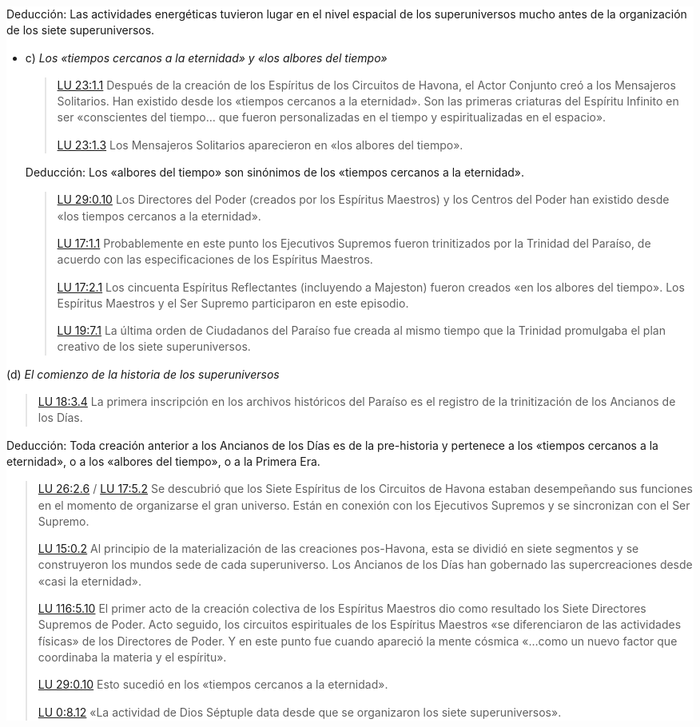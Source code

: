 
  Deducción: Las actividades energéticas tuvieron lugar en el nivel espacial de los superuniversos mucho antes de la organización de los siete superuniversos.

- c) _Los «tiempos cercanos a la eternidad» y «los albores del tiempo»_

  > <a id="s362_4"></a>[LU 23:1.1](/es/The_Urantia_Book/23#p1_1) Después de la creación de los Espíritus de los Circuitos de Havona, el Actor Conjunto creó a los Mensajeros Solitarios. Han existido desde los «tiempos cercanos a la eternidad». Son las primeras criaturas del Espíritu Infinito en ser «conscientes del tiempo… que fueron personalizadas en el tiempo y espiritualizadas en el espacio».
  > 
  > <a id="s364_4"></a>[LU 23:1.3](/es/The_Urantia_Book/23#p1_3) Los Mensajeros Solitarios aparecieron en «los albores del tiempo».

  Deducción: Los «albores del tiempo» son sinónimos de los «tiempos cercanos a la eternidad».

  > <a id="s368_4"></a>[LU 29:0.10](/es/The_Urantia_Book/29#p0_10) Los Directores del Poder (creados por los Espíritus Maestros) y los Centros del Poder han existido desde «los tiempos cercanos a la eternidad».
  > 
  > <a id="s370_4"></a>[LU 17:1.1](/es/The_Urantia_Book/17#p1_1) Probablemente en este punto los Ejecutivos Supremos fueron trinitizados por la Trinidad del Paraíso, de acuerdo con las especificaciones de los Espíritus Maestros.
  > 
  > <a id="s372_4"></a>[LU 17:2.1](/es/The_Urantia_Book/17#p2_1) Los cincuenta Espíritus Reflectantes (incluyendo a Majeston) fueron creados «en los albores del tiempo». Los Espíritus Maestros y el Ser Supremo participaron en este episodio.
  > 
  > <a id="s374_4"></a>[LU 19:7.1](/es/The_Urantia_Book/19#p7_1) La última orden de Ciudadanos del Paraíso fue creada al mismo tiempo que la Trinidad promulgaba el plan creativo de los siete superuniversos.

(d) _El comienzo de la historia de los superuniversos_

  > <a id="s378_4"></a>[LU 18:3.4](/es/The_Urantia_Book/18#p3_4) La primera inscripción en los archivos históricos del Paraíso es el registro de la trinitización de los Ancianos de los Días.

  Deducción: Toda creación anterior a los Ancianos de los Días es de la pre-historia y pertenece a los «tiempos cercanos a la eternidad», o a los «albores del tiempo», o a la Primera Era.

  > <a id="s382_4"></a>[LU 26:2.6](/es/The_Urantia_Book/26#p2_6) / <a id="s382_48"></a>[LU 17:5.2](/es/The_Urantia_Book/17#p5_2) Se descubrió que los Siete Espíritus de los Circuitos de Havona estaban desempeñando sus funciones en el momento de organizarse el gran universo. Están en conexión con los Ejecutivos Supremos y se sincronizan con el Ser Supremo.
  > 
  > <a id="s384_4"></a>[LU 15:0.2](/es/The_Urantia_Book/15#p0_2) Al principio de la materialización de las creaciones pos-Havona, esta se dividió en siete segmentos y se construyeron los mundos sede de cada superuniverso. Los Ancianos de los Días han gobernado las supercreaciones desde «casi la eternidad».
  > 
  > <a id="s386_4"></a>[LU 116:5.10](/es/The_Urantia_Book/116#p5_10) El primer acto de la creación colectiva de los Espíritus Maestros dio como resultado los Siete Directores Supremos de Poder. Acto seguido, los circuitos espirituales de los Espíritus Maestros «se diferenciaron de las actividades físicas» de los Directores de Poder. Y en este punto fue cuando apareció la mente cósmica «…como un nuevo factor que coordinaba la materia y el espíritu».
  > 
  > <a id="s388_4"></a>[LU 29:0.10](/es/The_Urantia_Book/29#p0_10) Esto sucedió en los «tiempos cercanos a la eternidad».
  > 
  > <a id="s390_4"></a>[LU 0:8.12](/es/The_Urantia_Book/0#p8_12) «La actividad de Dios Séptuple data desde que se organizaron los siete superuniversos».
